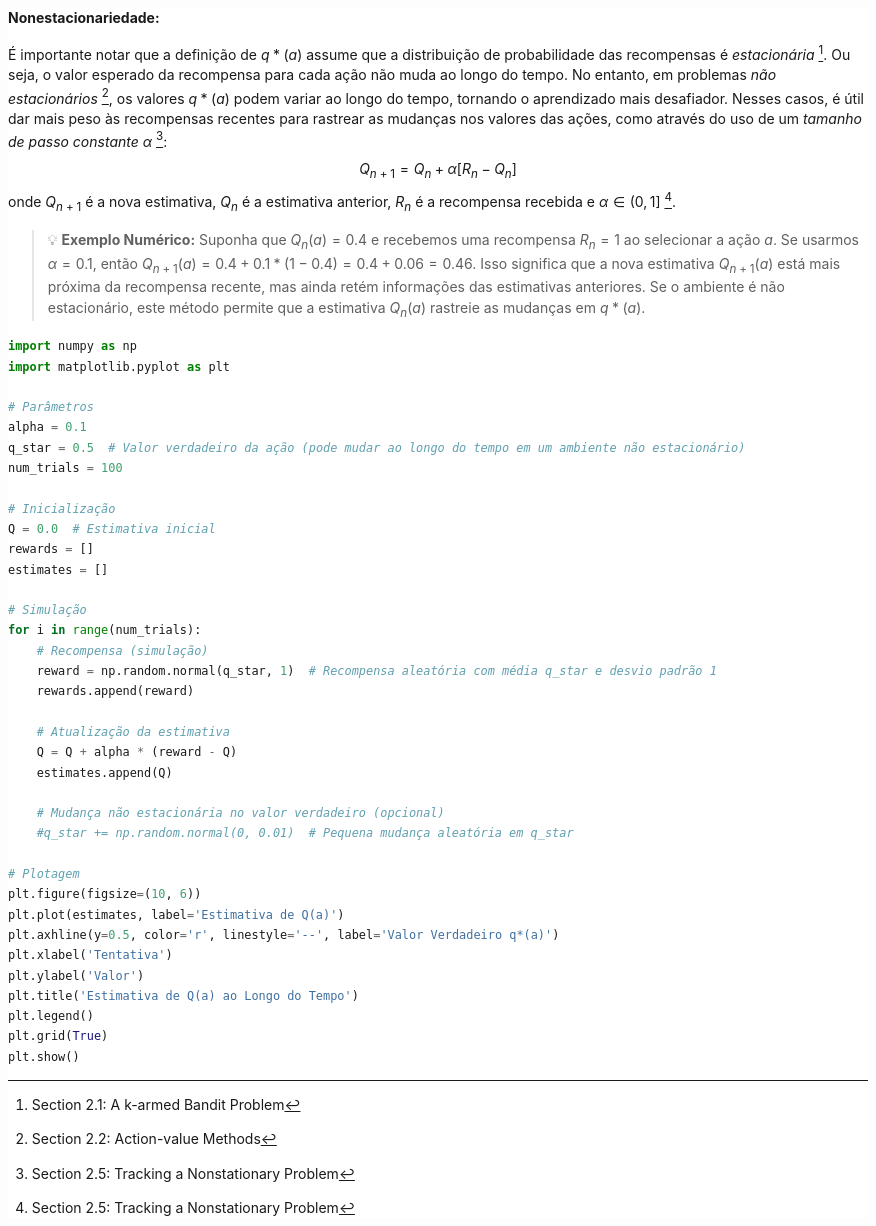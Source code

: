**Nonestacionariedade:**

É importante notar que a definição de $q*(a)$ assume que a distribuição de probabilidade das recompensas é *estacionária* [^2]. Ou seja, o valor esperado da recompensa para cada ação não muda ao longo do tempo. No entanto, em problemas *não estacionários* [^3], os valores $q*(a)$ podem variar ao longo do tempo, tornando o aprendizado mais desafiador. Nesses casos, é útil dar mais peso às recompensas recentes para rastrear as mudanças nos valores das ações, como através do uso de um *tamanho de passo constante*  $\alpha$ [^5]:
$$Q_{n+1} = Q_n + \alpha [R_n - Q_n]$$
onde $Q_{n+1}$ é a nova estimativa, $Q_n$ é a estimativa anterior, $R_n$ é a recompensa recebida e $\alpha \in (0, 1]$ [^5].

> 💡 **Exemplo Numérico:** Suponha que $Q_n(a) = 0.4$ e recebemos uma recompensa $R_n = 1$ ao selecionar a ação $a$. Se usarmos $\alpha = 0.1$, então $Q_{n+1}(a) = 0.4 + 0.1 * (1 - 0.4) = 0.4 + 0.06 = 0.46$. Isso significa que a nova estimativa $Q_{n+1}(a)$ está mais próxima da recompensa recente, mas ainda retém informações das estimativas anteriores. Se o ambiente é não estacionário, este método permite que a estimativa $Q_n(a)$ rastreie as mudanças em $q*(a)$.
```python
import numpy as np
import matplotlib.pyplot as plt

# Parâmetros
alpha = 0.1
q_star = 0.5  # Valor verdadeiro da ação (pode mudar ao longo do tempo em um ambiente não estacionário)
num_trials = 100

# Inicialização
Q = 0.0  # Estimativa inicial
rewards = []
estimates = []

# Simulação
for i in range(num_trials):
    # Recompensa (simulação)
    reward = np.random.normal(q_star, 1)  # Recompensa aleatória com média q_star e desvio padrão 1
    rewards.append(reward)

    # Atualização da estimativa
    Q = Q + alpha * (reward - Q)
    estimates.append(Q)

    # Mudança não estacionária no valor verdadeiro (opcional)
    #q_star += np.random.normal(0, 0.01)  # Pequena mudança aleatória em q_star

# Plotagem
plt.figure(figsize=(10, 6))
plt.plot(estimates, label='Estimativa de Q(a)')
plt.axhline(y=0.5, color='r', linestyle='--', label='Valor Verdadeiro q*(a)')
plt.xlabel('Tentativa')
plt.ylabel('Valor')
plt.title('Estimativa de Q(a) ao Longo do Tempo')
plt.legend()
plt.grid(True)
plt.show()
```


[^1]: Chapter 2: Multi-armed Bandits
[^2]: Section 2.1: A k-armed Bandit Problem
[^3]: Section 2.2: Action-value Methods
[^4]: Figure 2.1: An example bandit problem from the 10-armed testbed. The true value q*(a) of each of the ten actions was selected according to a normal distribution with mean zero and unit variance, and then the actual rewards were selected according to a mean q*(a), unit-variance normal distribution, as suggested by these gray distributions.
[^5]: Section 2.5: Tracking a Nonstationary Problem
[^11]: Section 2.7: Upper-Confidence-Bound Action Selection